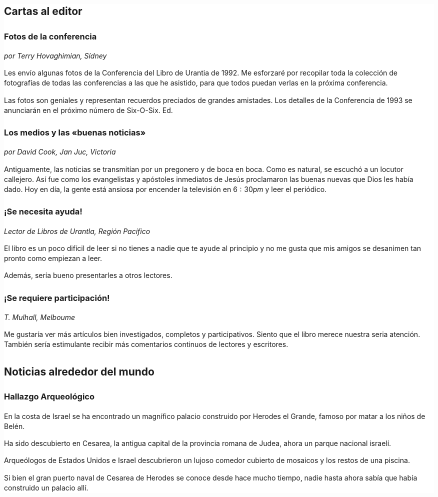 ## Cartas al editor

### Fotos de la conferencia

_por Terry Hovaghimian, Sídney_

Les envío algunas fotos de la Conferencia del Libro de Urantia de 1992. Me esforzaré por recopilar toda la colección de fotografías de todas las conferencias a las que he asistido, para que todos puedan verlas en la próxima conferencia.

Las fotos son geniales y representan recuerdos preciados de grandes amistades. Los detalles de la Conferencia de 1993 se anunciarán en el próximo número de Six-O-Six. Ed.

### Los medios y las «buenas noticias»

_por David Cook, Jan Juc, Victoria_

Antiguamente, las noticias se transmitían por un pregonero y de boca en boca. Como es natural, se escuchó a un locutor callejero. Así fue como los evangelistas y apóstoles inmediatos de Jesús proclamaron las buenas nuevas que Dios les había dado. Hoy en día, la gente está ansiosa por encender la televisión en $6: 30 pm$ y leer el periódico.

### ¡Se necesita ayuda!

_Lector de Libros de Urantla, Región Pacífico_

El libro es un poco difícil de leer si no tienes a nadie que te ayude al principio y no me gusta que mis amigos se desanimen tan pronto como empiezan a leer.

Además, sería bueno presentarles a otros lectores.

### ¡Se requiere participación!

_T. Mulhall, Melboume_

Me gustaría ver más artículos bien investigados, completos y participativos. Siento que el libro merece nuestra seria atención. También sería estimulante recibir más comentarios continuos de lectores y escritores.

## Noticias alrededor del mundo

### Hallazgo Arqueológico

En la costa de Israel se ha encontrado un magnífico palacio construido por Herodes el Grande, famoso por matar a los niños de Belén.

Ha sido descubierto en Cesarea, la antigua capital de la provincia romana de Judea, ahora un parque nacional israelí.

Arqueólogos de Estados Unidos e Israel descubrieron un lujoso comedor cubierto de mosaicos y los restos de una piscina.

Si bien el gran puerto naval de Cesarea de Herodes se conoce desde hace mucho tiempo, nadie hasta ahora sabía que había construido un palacio allí.
